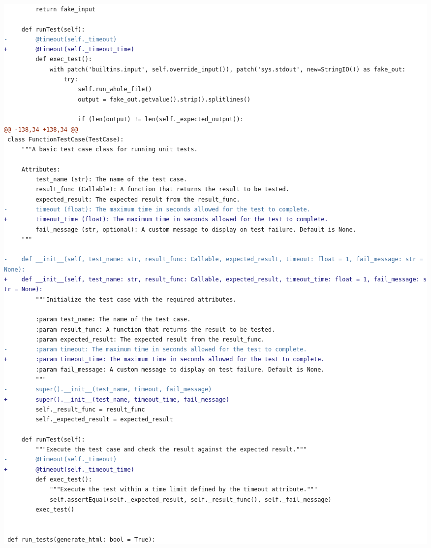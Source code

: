 ```diff
         return fake_input
 
     def runTest(self):
-        @timeout(self._timeout)
+        @timeout(self._timeout_time)
         def exec_test():
             with patch('builtins.input', self.override_input()), patch('sys.stdout', new=StringIO()) as fake_out:
                 try:
                     self.run_whole_file()
                     output = fake_out.getvalue().strip().splitlines()
 
                     if (len(output) != len(self._expected_output)):
@@ -138,34 +138,34 @@
 class FunctionTestCase(TestCase):
     """A basic test case class for running unit tests.
 
     Attributes:
         test_name (str): The name of the test case.
         result_func (Callable): A function that returns the result to be tested.
         expected_result: The expected result from the result_func.
-        timeout (float): The maximum time in seconds allowed for the test to complete.
+        timeout_time (float): The maximum time in seconds allowed for the test to complete.
         fail_message (str, optional): A custom message to display on test failure. Default is None.
     """
 
-    def __init__(self, test_name: str, result_func: Callable, expected_result, timeout: float = 1, fail_message: str = None):
+    def __init__(self, test_name: str, result_func: Callable, expected_result, timeout_time: float = 1, fail_message: str = None):
         """Initialize the test case with the required attributes.
 
         :param test_name: The name of the test case.
         :param result_func: A function that returns the result to be tested.
         :param expected_result: The expected result from the result_func.
-        :param timeout: The maximum time in seconds allowed for the test to complete.
+        :param timeout_time: The maximum time in seconds allowed for the test to complete.
         :param fail_message: A custom message to display on test failure. Default is None.
         """
-        super().__init__(test_name, timeout, fail_message)
+        super().__init__(test_name, timeout_time, fail_message)
         self._result_func = result_func
         self._expected_result = expected_result
 
     def runTest(self):
         """Execute the test case and check the result against the expected result."""
-        @timeout(self._timeout)
+        @timeout(self._timeout_time)
         def exec_test():
             """Execute the test within a time limit defined by the timeout attribute."""
             self.assertEqual(self._expected_result, self._result_func(), self._fail_message)
         exec_test()
 
 
 def run_tests(generate_html: bool = True):
```
